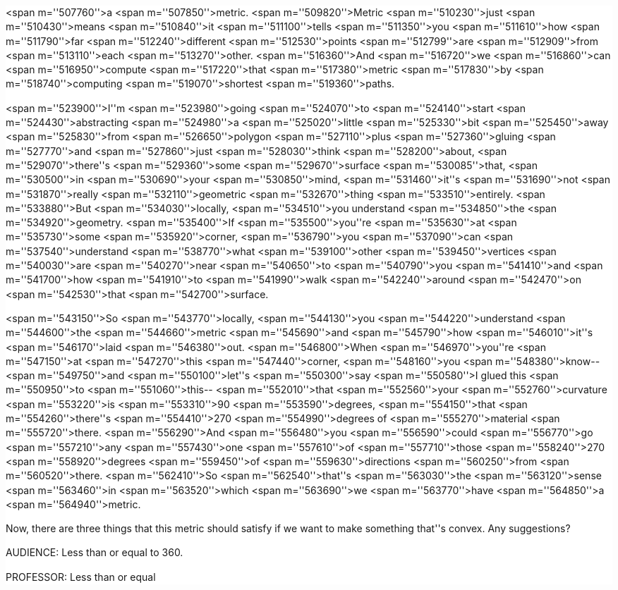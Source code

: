   <span m=''507760''>a</span> <span m=''507850''>metric.</span> <span m=''509820''>Metric</span>
  <span m=''510230''>just</span> <span m=''510430''>means</span> <span m=''510840''>it</span>
  <span m=''511100''>tells</span> <span m=''511350''>you</span> <span m=''511610''>how</span>
  <span m=''511790''>far</span> <span m=''512240''>different</span> <span m=''512530''>points</span>
  <span m=''512799''>are</span> <span m=''512909''>from</span> <span m=''513110''>each</span>
  <span m=''513270''>other.</span> <span m=''516360''>And</span> <span m=''516720''>we</span>
  <span m=''516860''>can</span> <span m=''516950''>compute</span> <span m=''517220''>that</span>
  <span m=''517380''>metric</span> <span m=''517830''>by</span> <span m=''518740''>computing</span>
  <span m=''519070''>shortest</span> <span m=''519360''>paths.</span> </p><p><span
  m=''523900''>I''m</span> <span m=''523980''>going</span> <span m=''524070''>to</span>
  <span m=''524140''>start</span> <span m=''524430''>abstracting</span> <span m=''524980''>a</span>
  <span m=''525020''>little</span> <span m=''525330''>bit</span> <span m=''525450''>away</span>
  <span m=''525830''>from</span> <span m=''526650''>polygon</span> <span m=''527110''>plus</span>
  <span m=''527360''>gluing</span> <span m=''527770''>and</span> <span m=''527860''>just</span>
  <span m=''528030''>think</span> <span m=''528200''>about,</span> <span m=''529070''>there''s</span>
  <span m=''529360''>some</span> <span m=''529670''>surface</span> <span m=''530085''>that,</span>
  <span m=''530500''>in</span> <span m=''530690''>your</span> <span m=''530850''>mind,</span>
  <span m=''531460''>it''s</span> <span m=''531690''>not</span> <span m=''531870''>really</span>
  <span m=''532110''>geometric</span> <span m=''532670''>thing</span> <span m=''533510''>entirely.</span>
  <span m=''533880''>But</span> <span m=''534030''>locally,</span> <span m=''534510''>you
  understand</span> <span m=''534850''>the</span> <span m=''534920''>geometry.</span>
  <span m=''535400''>If</span> <span m=''535500''>you''re</span> <span m=''535630''>at</span>
  <span m=''535730''>some</span> <span m=''535920''>corner,</span> <span m=''536790''>you</span>
  <span m=''537090''>can</span> <span m=''537540''>understand</span> <span m=''538770''>what</span>
  <span m=''539100''>other</span> <span m=''539450''>vertices</span> <span m=''540030''>are</span>
  <span m=''540270''>near</span> <span m=''540650''>to</span> <span m=''540790''>you</span>
  <span m=''541410''>and</span> <span m=''541700''>how</span> <span m=''541910''>to</span>
  <span m=''541990''>walk</span> <span m=''542240''>around</span> <span m=''542470''>on</span>
  <span m=''542530''>that</span> <span m=''542700''>surface.</span> </p><p><span m=''543150''>So</span>
  <span m=''543770''>locally,</span> <span m=''544130''>you</span> <span m=''544220''>understand</span>
  <span m=''544600''>the</span> <span m=''544660''>metric</span> <span m=''545690''>and</span>
  <span m=''545790''>how</span> <span m=''546010''>it''s</span> <span m=''546170''>laid</span>
  <span m=''546380''>out.</span> <span m=''546800''>When</span> <span m=''546970''>you''re</span>
  <span m=''547150''>at</span> <span m=''547270''>this</span> <span m=''547440''>corner,</span>
  <span m=''548160''>you</span> <span m=''548380''>know--</span> <span m=''549750''>and</span>
  <span m=''550100''>let''s</span> <span m=''550300''>say</span> <span m=''550580''>I
  glued this</span> <span m=''550950''>to</span> <span m=''551060''>this--</span>
  <span m=''552010''>that</span> <span m=''552560''>your</span> <span m=''552760''>curvature</span>
  <span m=''553220''>is</span> <span m=''553310''>90</span> <span m=''553590''>degrees,</span>
  <span m=''554150''>that</span> <span m=''554260''>there''s</span> <span m=''554410''>270</span>
  <span m=''554990''>degrees of</span> <span m=''555270''>material</span> <span m=''555720''>there.</span>
  <span m=''556290''>And</span> <span m=''556480''>you</span> <span m=''556590''>could</span>
  <span m=''556770''>go</span> <span m=''557210''>any</span> <span m=''557430''>one</span>
  <span m=''557610''>of</span> <span m=''557710''>those</span> <span m=''558240''>270</span>
  <span m=''558920''>degrees</span> <span m=''559450''>of</span> <span m=''559630''>directions</span>
  <span m=''560250''>from</span> <span m=''560520''>there.</span> <span m=''562410''>So</span>
  <span m=''562540''>that''s</span> <span m=''563030''>the</span> <span m=''563120''>sense</span>
  <span m=''563460''>in</span> <span m=''563520''>which</span> <span m=''563690''>we</span>
  <span m=''563770''>have</span> <span m=''564850''>a</span> <span m=''564940''>metric.</span>
  </p><p><span m=''565400''>Now,</span> <span m=''566190''>there</span> <span m=''566360''>are</span>
  <span m=''566490''>three</span> <span m=''566790''>things</span> <span m=''567230''>that</span>
  <span m=''567320''>this</span> <span m=''567500''>metric</span> <span m=''567810''>should</span>
  <span m=''567980''>satisfy</span> <span m=''568680''>if</span> <span m=''568880''>we</span>
  <span m=''568970''>want</span> <span m=''569180''>to</span> <span m=''569220''>make</span>
  <span m=''569460''>something</span> <span m=''570130''>that''s</span> <span m=''570310''>convex.</span>
  <span m=''572080''>Any</span> <span m=''572240''>suggestions?</span> </p><p><span
  m=''578240''>AUDIENCE: Less</span> <span m=''578710''>than or equal</span> <span
  m=''579180''>to 360.</span> </p><p><span m=''580590''>PROFESSOR: Less</span> <span
  m=''580830''>than</span> <span m=''580970''>or</span> <span m=''581040''>equal</span>